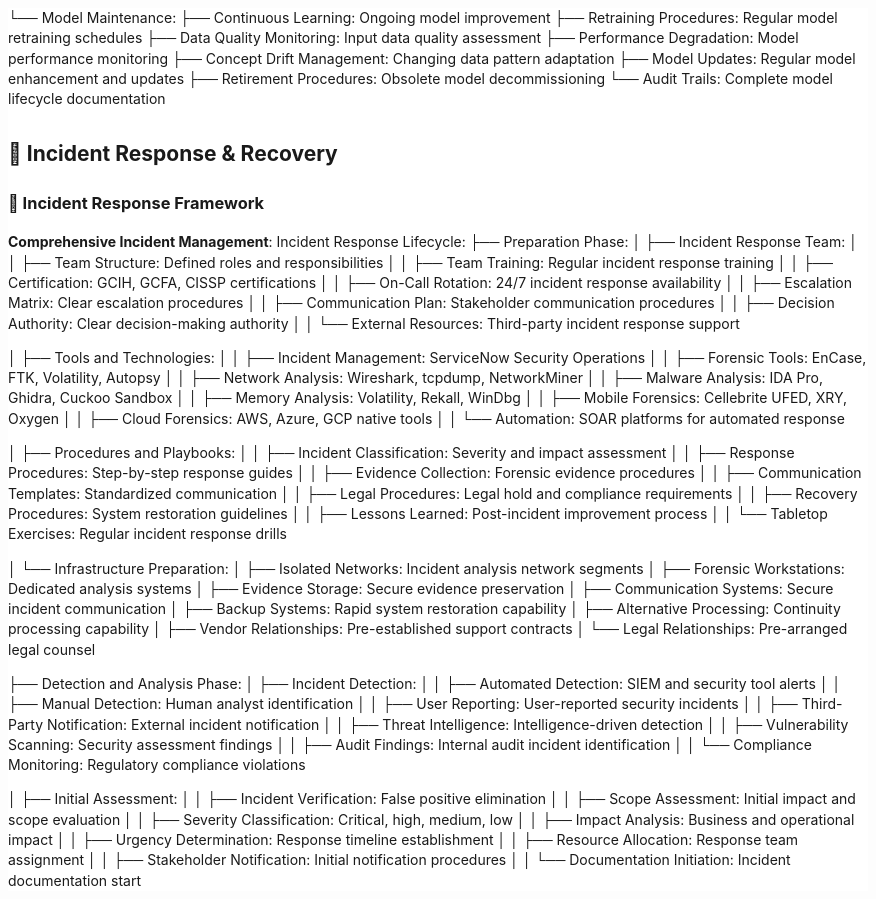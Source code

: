 └── Model Maintenance:
    ├── Continuous Learning: Ongoing model improvement
    ├── Retraining Procedures: Regular model retraining schedules
    ├── Data Quality Monitoring: Input data quality assessment
    ├── Performance Degradation: Model performance monitoring
    ├── Concept Drift Management: Changing data pattern adaptation
    ├── Model Updates: Regular model enhancement and updates
    ├── Retirement Procedures: Obsolete model decommissioning
    └── Audit Trails: Complete model lifecycle documentation

## 🚨 **Incident Response & Recovery**

### **🔧 Incident Response Framework**

**Comprehensive Incident Management**:
Incident Response Lifecycle: ├── Preparation Phase: │ ├── Incident Response Team: │ │ ├── Team Structure: Defined roles and responsibilities │ │ ├── Team Training: Regular incident response training │ │ ├── Certification: GCIH, GCFA, CISSP certifications │ │ ├── On-Call Rotation: 24/7 incident response availability │ │ ├── Escalation Matrix: Clear escalation procedures │ │ ├── Communication Plan: Stakeholder communication procedures │ │ ├── Decision Authority: Clear decision-making authority │ │ └── External Resources: Third-party incident response support

│ ├── Tools and Technologies: │ │ ├── Incident Management: ServiceNow Security Operations │ │ ├── Forensic Tools: EnCase, FTK, Volatility, Autopsy │ │ ├── Network Analysis: Wireshark, tcpdump, NetworkMiner │ │ ├── Malware Analysis: IDA Pro, Ghidra, Cuckoo Sandbox │ │ ├── Memory Analysis: Volatility, Rekall, WinDbg │ │ ├── Mobile Forensics: Cellebrite UFED, XRY, Oxygen │ │ ├── Cloud Forensics: AWS, Azure, GCP native tools │ │ └── Automation: SOAR platforms for automated response

│ ├── Procedures and Playbooks: │ │ ├── Incident Classification: Severity and impact assessment │ │ ├── Response Procedures: Step-by-step response guides │ │ ├── Evidence Collection: Forensic evidence procedures │ │ ├── Communication Templates: Standardized communication │ │ ├── Legal Procedures: Legal hold and compliance requirements │ │ ├── Recovery Procedures: System restoration guidelines │ │ ├── Lessons Learned: Post-incident improvement process │ │ └── Tabletop Exercises: Regular incident response drills

│ └── Infrastructure Preparation: │ ├── Isolated Networks: Incident analysis network segments │ ├── Forensic Workstations: Dedicated analysis systems │ ├── Evidence Storage: Secure evidence preservation │ ├── Communication Systems: Secure incident communication │ ├── Backup Systems: Rapid system restoration capability │ ├── Alternative Processing: Continuity processing capability │ ├── Vendor Relationships: Pre-established support contracts │ └── Legal Relationships: Pre-arranged legal counsel

├── Detection and Analysis Phase: │ ├── Incident Detection: │ │ ├── Automated Detection: SIEM and security tool alerts │ │ ├── Manual Detection: Human analyst identification │ │ ├── User Reporting: User-reported security incidents │ │ ├── Third-Party Notification: External incident notification │ │ ├── Threat Intelligence: Intelligence-driven detection │ │ ├── Vulnerability Scanning: Security assessment findings │ │ ├── Audit Findings: Internal audit incident identification │ │ └── Compliance Monitoring: Regulatory compliance violations

│ ├── Initial Assessment: │ │ ├── Incident Verification: False positive elimination │ │ ├── Scope Assessment: Initial impact and scope evaluation │ │ ├── Severity Classification: Critical, high, medium, low │ │ ├── Impact Analysis: Business and operational impact │ │ ├── Urgency Determination: Response timeline establishment │ │ ├── Resource Allocation: Response team assignment │ │ ├── Stakeholder Notification: Initial notification procedures │ │ └── Documentation Initiation: Incident documentation start

